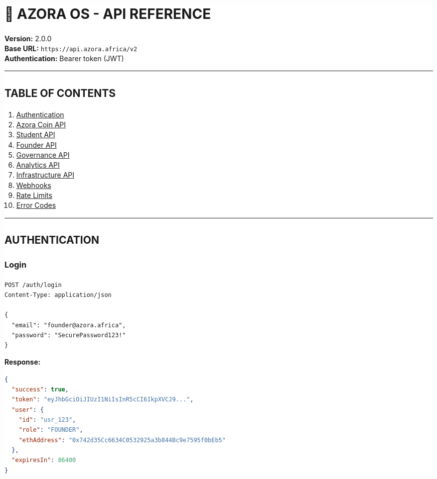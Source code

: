 # 🔌 AZORA OS - API REFERENCE

**Version:** 2.0.0  
**Base URL:** `https://api.azora.africa/v2`  
**Authentication:** Bearer token (JWT)

---

## TABLE OF CONTENTS

1. [Authentication](#authentication)
2. [Azora Coin API](#azora-coin-api)
3. [Student API](#student-api)
4. [Founder API](#founder-api)
5. [Governance API](#governance-api)
6. [Analytics API](#analytics-api)
7. [Infrastructure API](#infrastructure-api)
8. [Webhooks](#webhooks)
9. [Rate Limits](#rate-limits)
10. [Error Codes](#error-codes)

---

## AUTHENTICATION

### Login

```http
POST /auth/login
Content-Type: application/json

{
  "email": "founder@azora.africa",
  "password": "SecurePassword123!"
}
```

**Response:**
```json
{
  "success": true,
  "token": "eyJhbGciOiJIUzI1NiIsInR5cCI6IkpXVCJ9...",
  "user": {
    "id": "usr_123",
    "role": "FOUNDER",
    "ethAddress": "0x742d35Cc6634C0532925a3b844Bc9e7595f0bEb5"
  },
  "expiresIn": 86400
}
```
